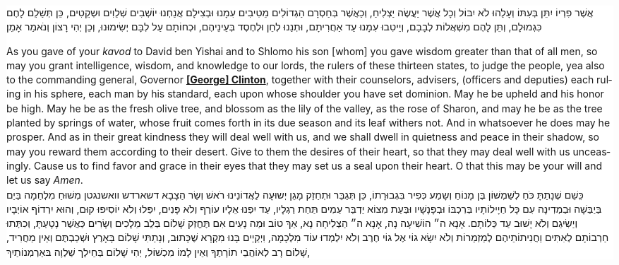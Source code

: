 אֲשֶׁר פִרְיוֹ יִתֵּן בְּעִתּוֹ 
וְעָלֵהוּ לֹא יִבּוֹל וְכָל אֲשֶׁר יַעֲשֶׂה יַצְלִיחַ, 
וְכַאֲשֶׁר בְּחַסְרָם הַגְדוֹלִים מֵטִיבִים עִמָנוּ 
וּבְצִילָם אֲנַחְנוּ יוֹשְׁבִים שְׁלֵוִים וּשְקֵטִים, 
כֵּן תְּשַׁלֵם לָחֶם כִּגְמוּלָם, 
וְתֵּן לָהֶם מִשְׁאֲלוֹת לְבָבָם, 
וְיֵיטִבוּ עִמָנוּ עַד אַחֲרִיתָם, 
וּתְנַנוּ לְחֵן וּלְחֶסֶד בְּעֵינֵיהֶם, 
וּכְחוֹתָם עַל לִבָּם יְשִׂימוּנוּ, 
וְכֵן יְהִי רָצוֹן וְנֺאמַר אָמֵן׃
</span></div>
</td>
 
<td style="vertical-align:top;">
<div class="english" lang="en">
As you gave of your <em>kavod</em> to David ben Yishai 
and to Shlomo his son [whom] you gave wisdom greater than that of all men, 
so may you grant intelligence, wisdom, and knowledge to our lords, 
the rulers of these thirteen states, to judge the people, 
yea also to the commanding general, 
Governor <strong><a href="https://en.wikipedia.org/wiki/George_Clinton_%28vice_president%29">[George] Clinton</a></strong>, 
together with their counselors, advisers, 
(officers and deputies) each ruling in his sphere, 
each man by his standard, each upon whose shoulder you have set dominion. 
May he be upheld and his honor be high. 
May he be as the fresh olive tree, 
and blossom as the lily of the valley, 
as the rose of Sharon, 
and may he be as the tree planted by springs of water, 
whose fruit comes forth in its due season and its leaf withers not. 
And in whatsoever he does may he prosper. 
And as in their great kindness they will deal well with us, 
and we shall dwell in quietness and peace in their shadow, 
so may you reward them according to their desert. 
Give to them the desires of their heart, 
so that they may deal well with us unceasingly. 
Cause us to find favor and grace in their eyes 
that they may set us a seal upon their heart. 
O that this may be your will and let us say <em>Amen</em>. 
</div>
</td></tr>


<tr><td style="vertical-align:top;">
<div class="liturgy" lang="he">
כֵּשֵׁם שֶׁנָתַתָּ כֹּחַ לְשַׁמְשׁוֹן בֶּן מָנוֹחַ וְשָמַע כְּפִיר בִּגְבוּרָתוֹ, 
כֵּן תְּגַבֵּר וּתְחַזֵק מָגֵן יְשוּעָה לַאֲדוֹנֵינוּ רֹאשׁ וְשַׂר הַצָבָא 
דשארדש וואשנגטן 
מְשׁוּחַ מִלְחַמָה בַּיַם בַּיַבַּשָׁה 
וּבַמְדִינָה עִם כָּל חַיָילוֹתָיו בְּרִכְבּוֹ וּבְפָנָשָׁיו 
וּבְּעַת מִצוֹא יַדְבֵּר עַמִים תַּחַת רַגְלָיו, 
עַד יִפְנוּ אֵלָיו עוֹרֶף וְלֺא פָּנִים, 
יִפְּלוּ וְלֹא יוֹסִיפוּ קוּם, 
וְהוּא יִרְדוֹף אוֹיְבָיו וְיַשִׂיגֵם 
וְלֹא יָשׁוּב עַד כַּלוֹתָם. 
אָנָא ה״ הוֹשִׁיעָה נָה, אָנָא ה״ הַצְלִיחָה נָא, 
אַךְ טוֹב וּמַה נָעִים 
אִם תֶּחֱזַק שָׁלוֹם בְּלֵב מֵלָכִים וְשָׂרִים כַּאֲשֶׁר נָטָעְתָּ, 
וְכִתְּתוּ חַרְבוֹתָם לְאִתִּים וַחֲנִיתוֹתֵיהֶם לְמַזְמֵרוֹת 
וְלֹא יִשָׂא גוֹי אֶל גוֹי חֶרֶב וְלֺא יִלְמְדוּ עוֹד מִלְכָמָה, 
וִיְקַיֵים בָּנוּ מִקְרָא שֶׁכָּתוּב, 
וְנָתַתִּי שָׁלוֹם בָּאָרֶץ וּשְׁכַבְתֶּם וְאֵין מַחֲרִיד, 
שָׁלוֹם רָב לְאוֹהֲבֵי תוֹרָתֶךָ וְאֵין לָמוֹ מִכְשׁוֹל, 
יְהִי שָׁלוֹם בְּחֵילֵך שַׁלְוָה בּאַרְמְנוֹתַיִךְ, 